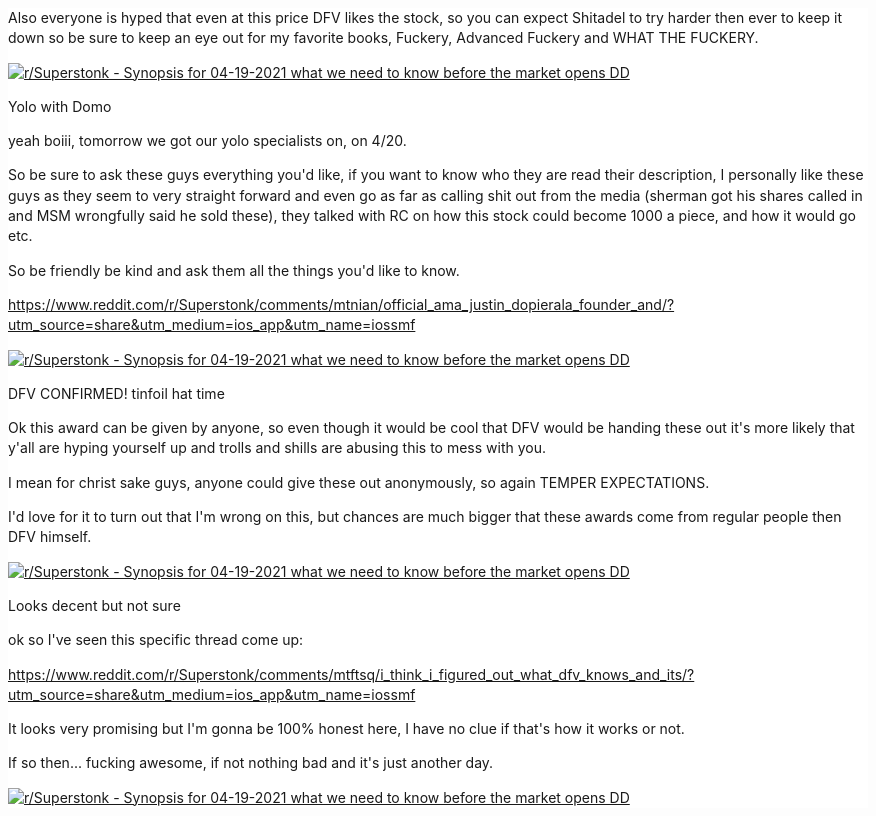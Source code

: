 Also everyone is hyped that even at this price DFV likes the stock, so you can expect Shitadel to try harder then ever to keep it down so be sure to keep an eye out for my favorite books, Fuckery, Advanced Fuckery and WHAT THE FUCKERY.

[![r/Superstonk - Synopsis for 04-19-2021 what we need to know before the market opens DD](https://preview.redd.it/ethsqvr4p3u61.png?width=608&format=png&auto=webp&s=bfa3cd6c714a84267b7db70bd6e1b09fe164781a)](https://preview.redd.it/ethsqvr4p3u61.png?width=608&format=png&auto=webp&s=bfa3cd6c714a84267b7db70bd6e1b09fe164781a)

Yolo with Domo

yeah boiii, tomorrow we got our yolo specialists on, on 4/20.

So be sure to ask these guys everything you'd like, if you want to know who they are read their description, I personally like these guys as they seem to very straight forward and even go as far as calling shit out from the media (sherman got his shares called in and MSM wrongfully said he sold these), they talked with RC on how this stock could become 1000 a piece, and how it would go etc.

So be friendly be kind and ask them all the things you'd like to know.

<https://www.reddit.com/r/Superstonk/comments/mtnian/official_ama_justin_dopierala_founder_and/?utm_source=share&utm_medium=ios_app&utm_name=iossmf>

[![r/Superstonk - Synopsis for 04-19-2021 what we need to know before the market opens DD](https://preview.redd.it/kqmejbolp3u61.png?width=305&format=png&auto=webp&s=b7a3f8f64e2c4e8ffc5611a0da18551209b2ea7e)](https://preview.redd.it/kqmejbolp3u61.png?width=305&format=png&auto=webp&s=b7a3f8f64e2c4e8ffc5611a0da18551209b2ea7e)

DFV CONFIRMED! tinfoil hat time

Ok this award can be given by anyone, so even though it would be cool that DFV would be handing these out it's more likely that y'all are hyping yourself up and trolls and shills are abusing this to mess with you.

I mean for christ sake guys, anyone could give these out anonymously, so again TEMPER EXPECTATIONS.

I'd love for it to turn out that I'm wrong on this, but chances are much bigger that these awards come from regular people then DFV himself.

[![r/Superstonk - Synopsis for 04-19-2021 what we need to know before the market opens DD](https://preview.redd.it/mkln5dd0r3u61.png?width=512&format=png&auto=webp&s=bea21547d1f9ecb0c75015b75e07554c398fd0b1)](https://preview.redd.it/mkln5dd0r3u61.png?width=512&format=png&auto=webp&s=bea21547d1f9ecb0c75015b75e07554c398fd0b1)

Looks decent but not sure

ok so I've seen this specific thread come up:

<https://www.reddit.com/r/Superstonk/comments/mtftsq/i_think_i_figured_out_what_dfv_knows_and_its/?utm_source=share&utm_medium=ios_app&utm_name=iossmf>

It looks very promising but I'm gonna be 100% honest here, I have no clue if that's how it works or not.

If so then... fucking awesome, if not nothing bad and it's just another day.

[![r/Superstonk - Synopsis for 04-19-2021 what we need to know before the market opens DD](https://preview.redd.it/2b5ra6y6r3u61.png?width=554&format=png&auto=webp&s=a56bd05e842afbfbc1f956dcdd3226599bd536c6)](https://preview.redd.it/2b5ra6y6r3u61.png?width=554&format=png&auto=webp&s=a56bd05e842afbfbc1f956dcdd3226599bd536c6)
